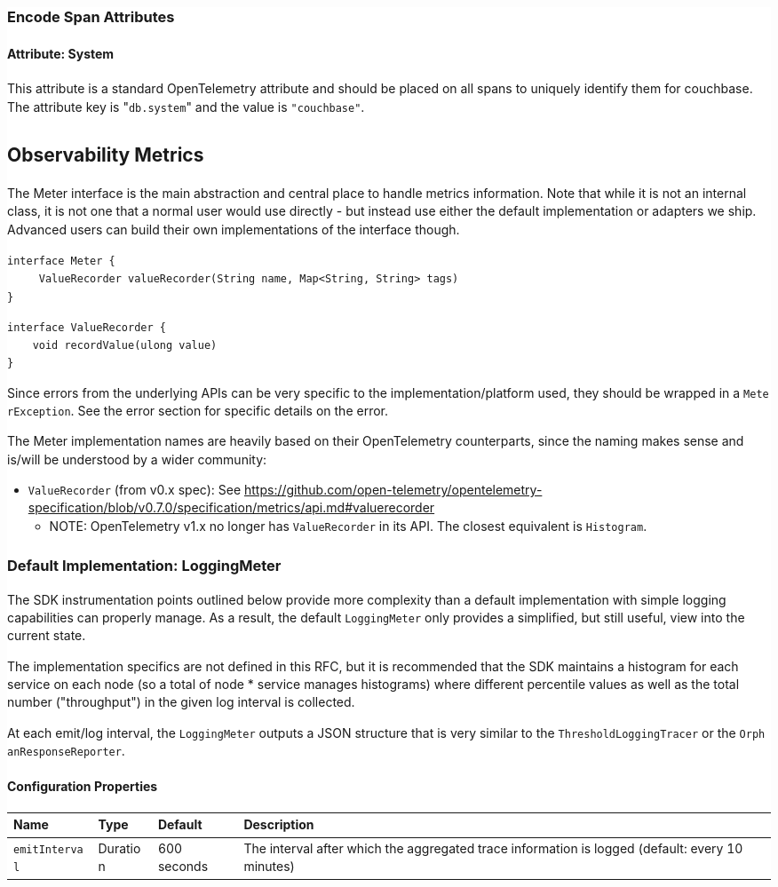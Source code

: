 ### Encode Span Attributes

#### Attribute: System

This attribute is a standard OpenTelemetry attribute and should be placed on all spans to uniquely identify them for couchbase. The attribute key is "`db.system`" and the value is `"couchbase"`.

## Observability Metrics

The Meter interface is the main abstraction and central place to handle metrics information. Note that while it is not an internal class, it is not one that a normal user would use directly - but instead use either the default implementation or adapters we ship. Advanced users can build their own implementations of the interface though.

```
interface Meter {
     ValueRecorder valueRecorder(String name, Map<String, String> tags)
}
```

```
interface ValueRecorder {
    void recordValue(ulong value)
}
```

Since errors from the underlying APIs can be very specific to the implementation/platform used, they should be wrapped in a `MeterException`. See the error section for specific details on the error.

The Meter implementation names are heavily based on their OpenTelemetry counterparts, since the naming makes sense and is/will be understood by a wider community:
* `ValueRecorder` (from v0.x spec): See https://github.com/open-telemetry/opentelemetry-specification/blob/v0.7.0/specification/metrics/api.md#valuerecorder
  * NOTE: OpenTelemetry v1.x no longer has `ValueRecorder` in its API. The closest equivalent is `Histogram`.

### Default Implementation: LoggingMeter

The SDK instrumentation points outlined below provide more complexity than a default implementation with simple logging capabilities can properly manage. As a result, the default `LoggingMeter` only provides a simplified, but still useful, view into the current state.

The implementation specifics are not defined in this RFC, but it is recommended that the SDK maintains a histogram for each service on each node (so a total of node \* service manages histograms) where different percentile values as well as the total number ("throughput") in the given log interval is collected.

At each emit/log interval, the `LoggingMeter` outputs a JSON structure that is very similar to the `ThresholdLoggingTracer` or the `OrphanResponseReporter`.

#### Configuration Properties

| Name | Type | Default | Description |
| :---- | :---- | :---- | :---- |
| `emitInterval` | Duration | 600 seconds | The interval after which the aggregated trace information is logged (default: every 10 minutes) |
